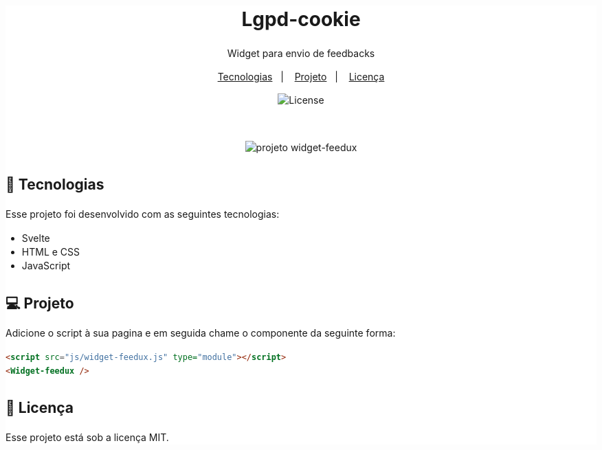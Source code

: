 <h1 align="center"> Lgpd-cookie </h1>

<p align="center">
  Widget para envio de feedbacks
</p>

<p align="center">
  <a href="#-tecnologias">Tecnologias</a>&nbsp;&nbsp;&nbsp;|&nbsp;&nbsp;&nbsp;
  <a href="#-projeto">Projeto</a>&nbsp;&nbsp;&nbsp;|&nbsp;&nbsp;&nbsp;
  <a href="#memo-licença">Licença</a>
</p>

<p align="center">
  <img alt="License" src="https://img.shields.io/static/v1?label=license&message=MIT&color=49AA26&labelColor=000000">
</p>

<br>

<p align="center">
  <img alt="projeto widget-feedux" src=".github/preview.jpg" width="100%">
</p>

## 🐡 Tecnologias

Esse projeto foi desenvolvido com as seguintes tecnologias:

- Svelte
- HTML e CSS
- JavaScript

## 💻 Projeto

Adicione o script à sua pagina e em seguida chame o componente da seguinte forma:

```html
<script src="js/widget-feedux.js" type="module"></script>
<Widget-feedux />
```

## :memo: Licença

Esse projeto está sob a licença MIT.
